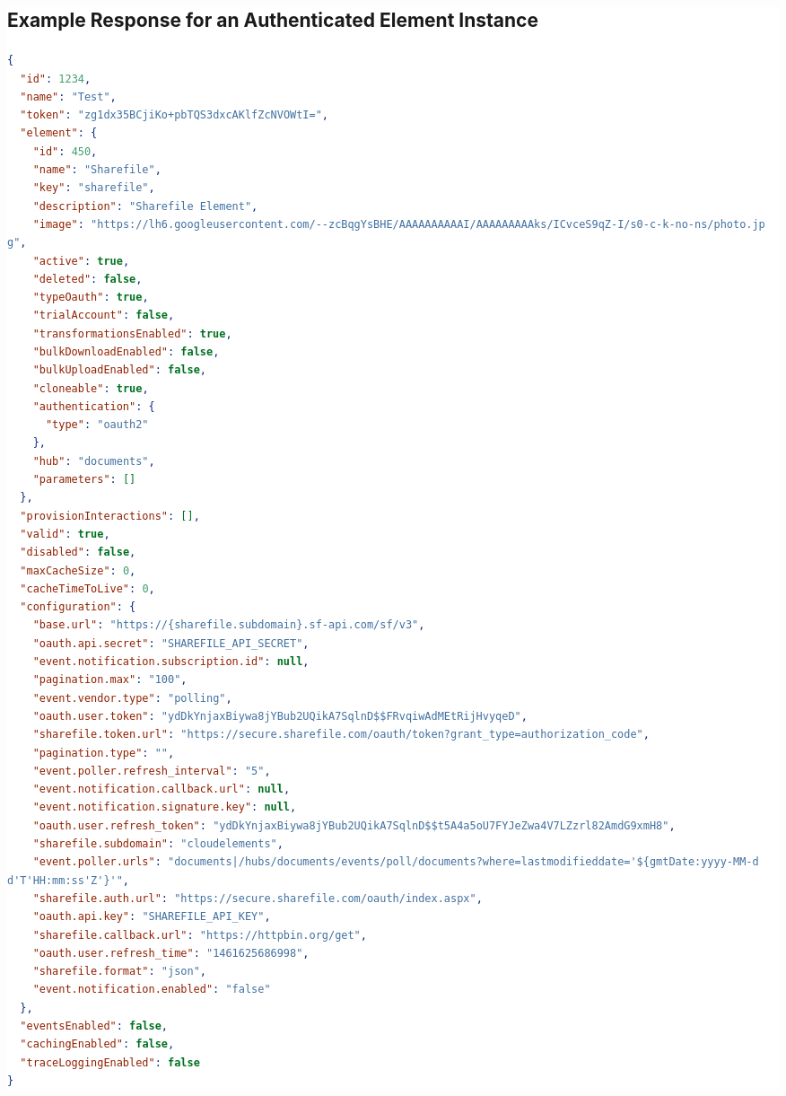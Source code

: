 ## Example Response for an Authenticated Element Instance

```json
{
  "id": 1234,
  "name": "Test",
  "token": "zg1dx35BCjiKo+pbTQS3dxcAKlfZcNVOWtI=",
  "element": {
    "id": 450,
    "name": "Sharefile",
    "key": "sharefile",
    "description": "Sharefile Element",
    "image": "https://lh6.googleusercontent.com/--zcBqgYsBHE/AAAAAAAAAAI/AAAAAAAAAks/ICvceS9qZ-I/s0-c-k-no-ns/photo.jpg",
    "active": true,
    "deleted": false,
    "typeOauth": true,
    "trialAccount": false,
    "transformationsEnabled": true,
    "bulkDownloadEnabled": false,
    "bulkUploadEnabled": false,
    "cloneable": true,
    "authentication": {
      "type": "oauth2"
    },
    "hub": "documents",
    "parameters": []
  },
  "provisionInteractions": [],
  "valid": true,
  "disabled": false,
  "maxCacheSize": 0,
  "cacheTimeToLive": 0,
  "configuration": {
    "base.url": "https://{sharefile.subdomain}.sf-api.com/sf/v3",
    "oauth.api.secret": "SHAREFILE_API_SECRET",
    "event.notification.subscription.id": null,
    "pagination.max": "100",
    "event.vendor.type": "polling",
    "oauth.user.token": "ydDkYnjaxBiywa8jYBub2UQikA7SqlnD$$FRvqiwAdMEtRijHvyqeD",
    "sharefile.token.url": "https://secure.sharefile.com/oauth/token?grant_type=authorization_code",
    "pagination.type": "",
    "event.poller.refresh_interval": "5",
    "event.notification.callback.url": null,
    "event.notification.signature.key": null,
    "oauth.user.refresh_token": "ydDkYnjaxBiywa8jYBub2UQikA7SqlnD$$t5A4a5oU7FYJeZwa4V7LZzrl82AmdG9xmH8",
    "sharefile.subdomain": "cloudelements",
    "event.poller.urls": "documents|/hubs/documents/events/poll/documents?where=lastmodifieddate='${gmtDate:yyyy-MM-dd'T'HH:mm:ss'Z'}'",
    "sharefile.auth.url": "https://secure.sharefile.com/oauth/index.aspx",
    "oauth.api.key": "SHAREFILE_API_KEY",
    "sharefile.callback.url": "https://httpbin.org/get",
    "oauth.user.refresh_time": "1461625686998",
    "sharefile.format": "json",
    "event.notification.enabled": "false"
  },
  "eventsEnabled": false,
  "cachingEnabled": false,
  "traceLoggingEnabled": false
}
```
